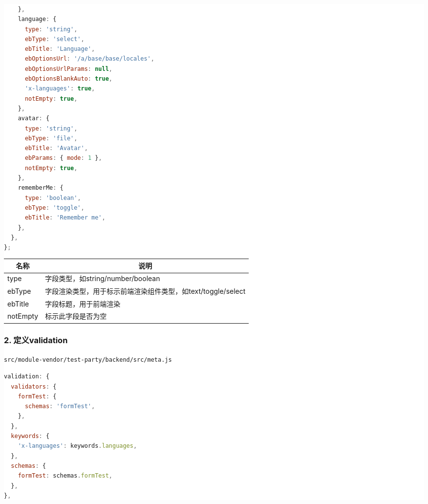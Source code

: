 ```javascript
    },
    language: {
      type: 'string',
      ebType: 'select',
      ebTitle: 'Language',
      ebOptionsUrl: '/a/base/base/locales',
      ebOptionsUrlParams: null,
      ebOptionsBlankAuto: true,
      'x-languages': true,
      notEmpty: true,
    },
    avatar: {
      type: 'string',
      ebType: 'file',
      ebTitle: 'Avatar',
      ebParams: { mode: 1 },
      notEmpty: true,
    },
    rememberMe: {
      type: 'boolean',
      ebType: 'toggle',
      ebTitle: 'Remember me',
    },
  },
};
```

|名称|说明|
|--|--|
|type|字段类型，如string/number/boolean|
|ebType|字段渲染类型，用于标示前端渲染组件类型，如text/toggle/select|
|ebTitle|字段标题，用于前端渲染|
|notEmpty|标示此字段是否为空|

### 2. 定义validation

`src/module-vendor/test-party/backend/src/meta.js`

```javascript
validation: {
  validators: {
    formTest: {
      schemas: 'formTest',
    },
  },
  keywords: {
    'x-languages': keywords.languages,
  },
  schemas: {
    formTest: schemas.formTest,
  },
},
```
